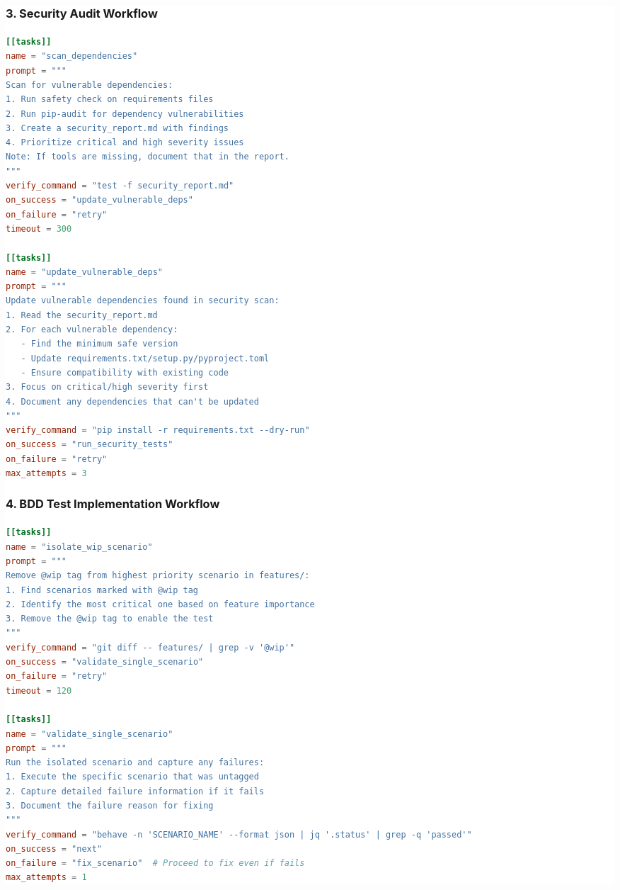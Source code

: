 ### 3. Security Audit Workflow
```toml
[[tasks]]
name = "scan_dependencies"
prompt = """
Scan for vulnerable dependencies:
1. Run safety check on requirements files
2. Run pip-audit for dependency vulnerabilities  
3. Create a security_report.md with findings
4. Prioritize critical and high severity issues
Note: If tools are missing, document that in the report.
"""
verify_command = "test -f security_report.md"
on_success = "update_vulnerable_deps"
on_failure = "retry"
timeout = 300

[[tasks]]
name = "update_vulnerable_deps"
prompt = """
Update vulnerable dependencies found in security scan:
1. Read the security_report.md
2. For each vulnerable dependency:
   - Find the minimum safe version
   - Update requirements.txt/setup.py/pyproject.toml
   - Ensure compatibility with existing code
3. Focus on critical/high severity first
4. Document any dependencies that can't be updated
"""
verify_command = "pip install -r requirements.txt --dry-run"
on_success = "run_security_tests"
on_failure = "retry"
max_attempts = 3
```

### 4. BDD Test Implementation Workflow
```toml
[[tasks]]
name = "isolate_wip_scenario"
prompt = """
Remove @wip tag from highest priority scenario in features/:
1. Find scenarios marked with @wip tag
2. Identify the most critical one based on feature importance
3. Remove the @wip tag to enable the test
"""
verify_command = "git diff -- features/ | grep -v '@wip'"
on_success = "validate_single_scenario"
on_failure = "retry"
timeout = 120

[[tasks]]
name = "validate_single_scenario"
prompt = """
Run the isolated scenario and capture any failures:
1. Execute the specific scenario that was untagged
2. Capture detailed failure information if it fails
3. Document the failure reason for fixing
"""
verify_command = "behave -n 'SCENARIO_NAME' --format json | jq '.status' | grep -q 'passed'"
on_success = "next"
on_failure = "fix_scenario"  # Proceed to fix even if fails
max_attempts = 1

```